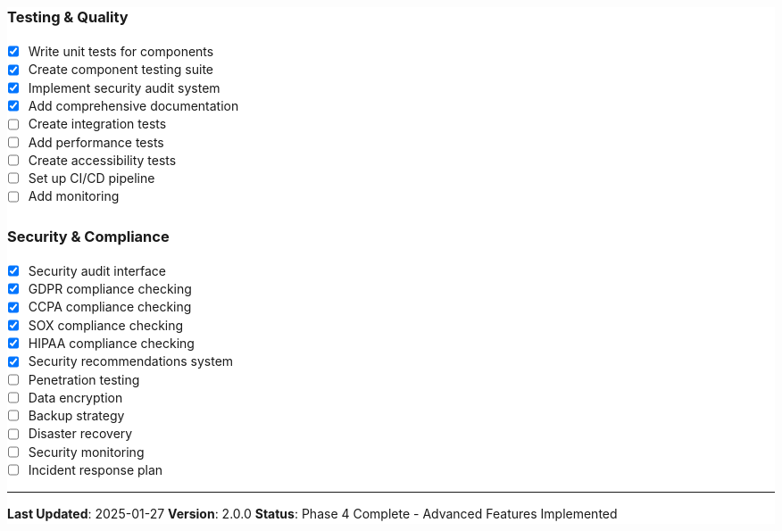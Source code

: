 ### Testing & Quality
- [x] Write unit tests for components
- [x] Create component testing suite
- [x] Implement security audit system
- [x] Add comprehensive documentation
- [ ] Create integration tests
- [ ] Add performance tests
- [ ] Create accessibility tests
- [ ] Set up CI/CD pipeline
- [ ] Add monitoring

### Security & Compliance
- [x] Security audit interface
- [x] GDPR compliance checking
- [x] CCPA compliance checking
- [x] SOX compliance checking
- [x] HIPAA compliance checking
- [x] Security recommendations system
- [ ] Penetration testing
- [ ] Data encryption
- [ ] Backup strategy
- [ ] Disaster recovery
- [ ] Security monitoring
- [ ] Incident response plan

---

**Last Updated**: 2025-01-27
**Version**: 2.0.0
**Status**: Phase 4 Complete - Advanced Features Implemented
